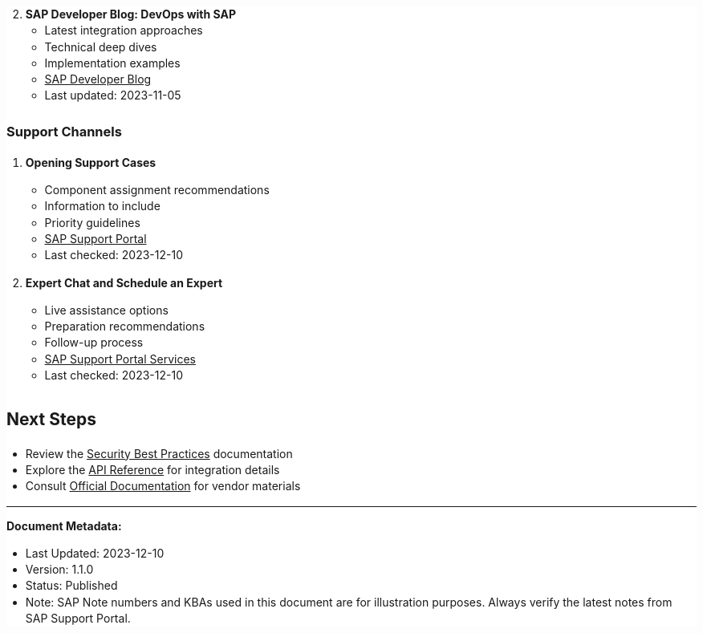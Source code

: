 2. **SAP Developer Blog: DevOps with SAP**
   - Latest integration approaches
   - Technical deep dives
   - Implementation examples
   - [SAP Developer Blog](https://blogs.sap.com/tags/73554900100800002881/)
   - Last updated: 2023-11-05

### Support Channels

1. **Opening Support Cases**
   - Component assignment recommendations
   - Information to include
   - Priority guidelines
   - [SAP Support Portal](https://support.sap.com/)
   - Last checked: 2023-12-10

2. **Expert Chat and Schedule an Expert**
   - Live assistance options
   - Preparation recommendations
   - Follow-up process
   - [SAP Support Portal Services](https://support.sap.com/en/my-support/incidents.html)
   - Last checked: 2023-12-10

## Next Steps

- Review the [Security Best Practices](security-best-practices.md) documentation
- Explore the [API Reference](api-reference/index.md) for integration details
- Consult [Official Documentation](official-documentation.md) for vendor materials

---

**Document Metadata:**
- Last Updated: 2023-12-10
- Version: 1.1.0
- Status: Published
- Note: SAP Note numbers and KBAs used in this document are for illustration purposes. Always verify the latest notes from SAP Support Portal. 